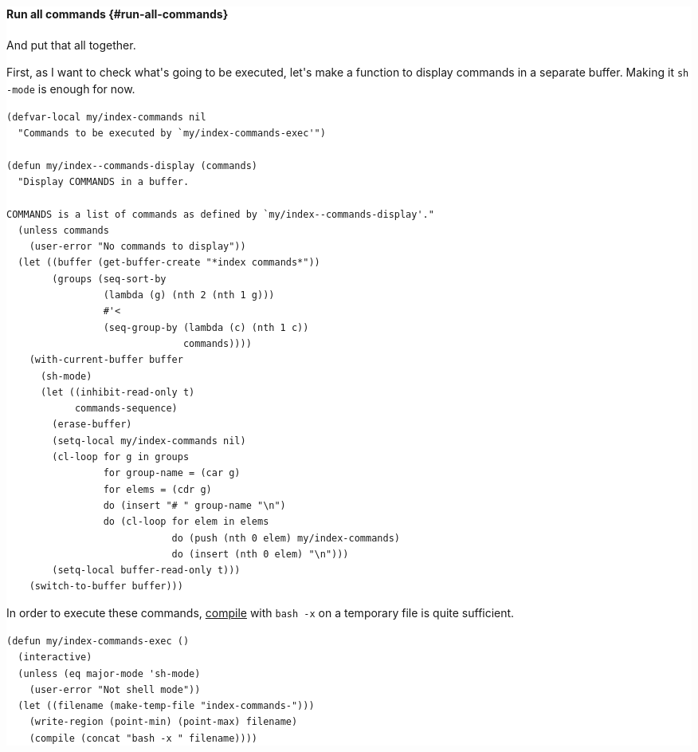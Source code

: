 ```emacs-lisp
```


#### Run all commands {#run-all-commands}

And put that all together.

First, as I want to check what's going to be executed, let's make a function to display commands in a separate buffer. Making it `sh-mode` is enough for now.

```emacs-lisp
(defvar-local my/index-commands nil
  "Commands to be executed by `my/index-commands-exec'")

(defun my/index--commands-display (commands)
  "Display COMMANDS in a buffer.

COMMANDS is a list of commands as defined by `my/index--commands-display'."
  (unless commands
    (user-error "No commands to display"))
  (let ((buffer (get-buffer-create "*index commands*"))
        (groups (seq-sort-by
                 (lambda (g) (nth 2 (nth 1 g)))
                 #'<
                 (seq-group-by (lambda (c) (nth 1 c))
                               commands))))
    (with-current-buffer buffer
      (sh-mode)
      (let ((inhibit-read-only t)
            commands-sequence)
        (erase-buffer)
        (setq-local my/index-commands nil)
        (cl-loop for g in groups
                 for group-name = (car g)
                 for elems = (cdr g)
                 do (insert "# " group-name "\n")
                 do (cl-loop for elem in elems
                             do (push (nth 0 elem) my/index-commands)
                             do (insert (nth 0 elem) "\n")))
        (setq-local buffer-read-only t)))
    (switch-to-buffer buffer)))
```

In order to execute these commands, [compile](https://www.gnu.org/software/emacs/manual/html_node/emacs/Compilation.html) with `bash -x` on a temporary file is quite sufficient.

```emacs-lisp
(defun my/index-commands-exec ()
  (interactive)
  (unless (eq major-mode 'sh-mode)
    (user-error "Not shell mode"))
  (let ((filename (make-temp-file "index-commands-")))
    (write-region (point-min) (point-max) filename)
    (compile (concat "bash -x " filename))))
```
